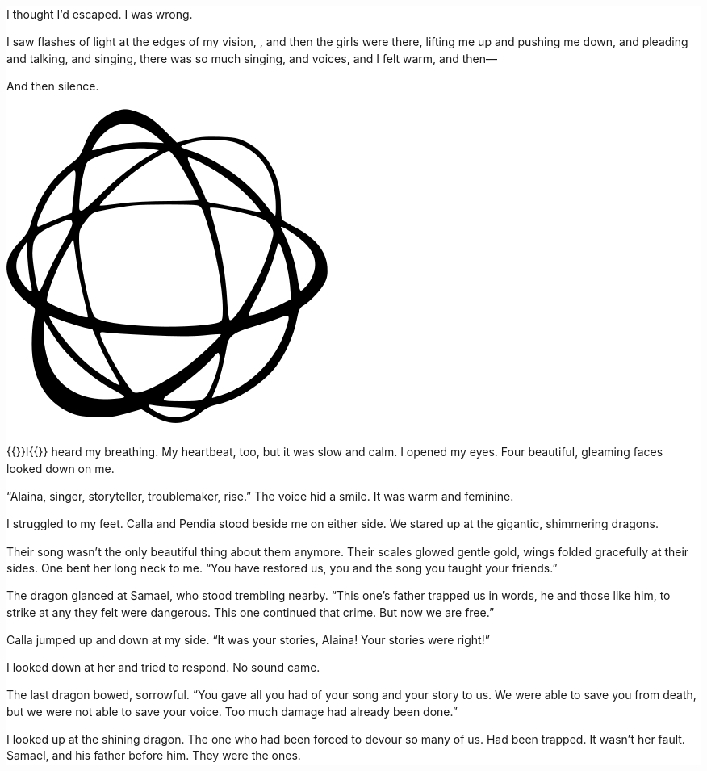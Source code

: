 I thought I’d escaped. I was wrong. 

I saw flashes of light at the edges of my vision, , and then the girls were there, lifting me up and pushing me down, and pleading and talking, and singing, there was so much singing, and voices, and I felt warm, and then—

And then silence. 

![Orbit-sml ><](images/Orbit.svg)

{{<glyph>}}I{{</glyph>}} heard my breathing. My heartbeat, too, but it was slow and calm. I opened my eyes. Four beautiful, gleaming faces looked down on me. 

“Alaina, singer, storyteller, troublemaker, rise.” The voice hid a smile. It was warm and feminine. 

I struggled to my feet. Calla and Pendia stood beside me on either side. We stared up at the gigantic, shimmering dragons.

Their song wasn’t the only beautiful thing about them anymore. Their scales glowed gentle gold, wings folded gracefully at their sides. One bent her long neck to me. “You have restored us, you and the song you taught your friends.”

The dragon glanced at Samael, who stood trembling nearby. “This one’s father trapped us in words, he and those like him, to strike at any they felt were dangerous. This one continued that crime. But now we are free.” 

Calla jumped up and down at my side. “It was your stories, Alaina! Your stories were right!” 

I looked down at her and tried to respond. No sound came. 

The last dragon bowed, sorrowful. “You gave all you had of your song and your story to us. We were able to save you from death, but we were not able to save your voice. Too much damage had already been done.” 

I looked up at the shining dragon. The one who had been forced to devour so many of us. Had been trapped. It wasn’t her fault. Samael, and his father before him. They were the ones. 
